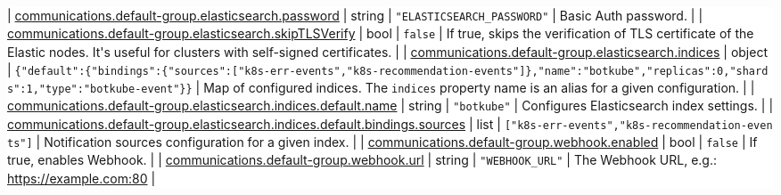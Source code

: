 | [communications.default-group.elasticsearch.password](https://github.com/kubeshop/botkube/blob/release-0.17/helm/botkube/values.yaml#L597)                                      | string | `"ELASTICSEARCH_PASSWORD"`                                                                                                                                                                                                  | Basic Auth password.                                                                                                                                                                                                                                                                                                                                                                                                             |
| [communications.default-group.elasticsearch.skipTLSVerify](https://github.com/kubeshop/botkube/blob/release-0.17/helm/botkube/values.yaml#L600)                                 | bool   | `false`                                                                                                                                                                                                                     | If true, skips the verification of TLS certificate of the Elastic nodes. It's useful for clusters with self-signed certificates.                                                                                                                                                                                                                                                                                                 |
| [communications.default-group.elasticsearch.indices](https://github.com/kubeshop/botkube/blob/release-0.17/helm/botkube/values.yaml#L604)                                       | object | `{"default":{"bindings":{"sources":["k8s-err-events","k8s-recommendation-events"]},"name":"botkube","replicas":0,"shards":1,"type":"botkube-event"}}`                                                                       | Map of configured indices. The `indices` property name is an alias for a given configuration.                                                                                                                                                                                                                                                                                                                                    |
| [communications.default-group.elasticsearch.indices.default.name](https://github.com/kubeshop/botkube/blob/release-0.17/helm/botkube/values.yaml#L607)                          | string | `"botkube"`                                                                                                                                                                                                                 | Configures Elasticsearch index settings.                                                                                                                                                                                                                                                                                                                                                                                         |
| [communications.default-group.elasticsearch.indices.default.bindings.sources](https://github.com/kubeshop/botkube/blob/release-0.17/helm/botkube/values.yaml#L613)              | list   | `["k8s-err-events","k8s-recommendation-events"]`                                                                                                                                                                            | Notification sources configuration for a given index.                                                                                                                                                                                                                                                                                                                                                                            |
| [communications.default-group.webhook.enabled](https://github.com/kubeshop/botkube/blob/release-0.17/helm/botkube/values.yaml#L620)                                             | bool   | `false`                                                                                                                                                                                                                     | If true, enables Webhook.                                                                                                                                                                                                                                                                                                                                                                                                        |
| [communications.default-group.webhook.url](https://github.com/kubeshop/botkube/blob/release-0.17/helm/botkube/values.yaml#L622)                                                 | string | `"WEBHOOK_URL"`                                                                                                                                                                                                             | The Webhook URL, e.g.: https://example.com:80                                                                                                                                                                                                                                                                                                                                                                                    |
